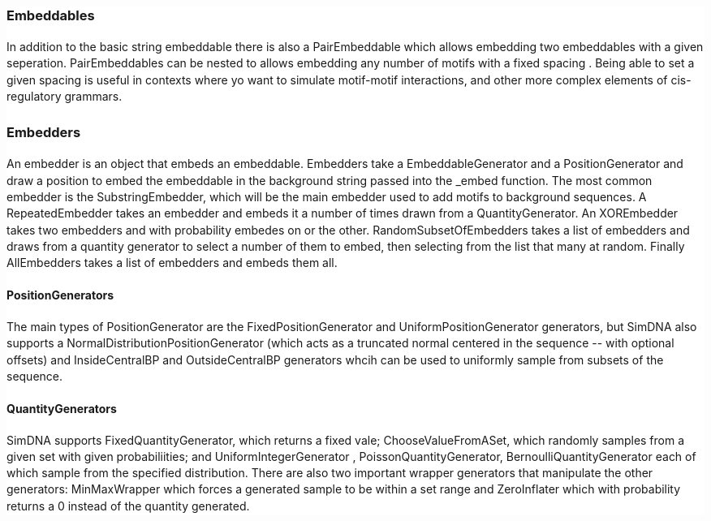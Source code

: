 ### Embeddables

In addition to the basic string embeddable there is also a PairEmbeddable which allows embedding two embeddables with
 a given seperation. PairEmbeddables can be nested to allows embedding any number of motifs with a fixed spacing
 . Being able to set a given spacing is useful in contexts where yo want to simulate motif-motif interactions, and
  other more complex elements of cis-regulatory grammars.

### Embedders

An embedder is an object that embeds an embeddable. Embedders take a EmbeddableGenerator and a PositionGenerator and
 draw a position to embed the embeddable in the background string passed into the _embed function.
The most common embedder is the SubstringEmbedder, which will be the main embedder used to add motifs to background
 sequences. A RepeatedEmbedder takes an embedder and embeds it a number of times drawn from a QuantityGenerator. An
  XOREmbedder takes two embedders and with probability embedes on or the other. RandomSubsetOfEmbedders takes a
   list of embedders and draws from a quantity generator to select a number of them to embed, then selecting from the
    list that many at random. Finally AllEmbedders takes a list of embedders and embeds them all.

#### PositionGenerators

The main types of PositionGenerator are the FixedPositionGenerator and UniformPositionGenerator generators, but
 SimDNA also supports a NormalDistributionPositionGenerator (which acts as a truncated normal centered in the
  sequence -- with optional offsets) and InsideCentralBP and OutsideCentralBP generators whcih can be used to uniformly sample from subsets of the
  sequence.

#### QuantityGenerators

SimDNA supports FixedQuantityGenerator, which returns a fixed vale; ChooseValueFromASet, which
 randomly samples from a given set with given probabiliities; and UniformIntegerGenerator
, PoissonQuantityGenerator, BernoulliQuantityGenerator each of which sample from the specified distribution. There
 are also two important wrapper generators that manipulate the other generators: MinMaxWrapper which forces a
  generated sample to be within a set range and ZeroInflater which with probability returns a 0 instead of the
   quantity generated.